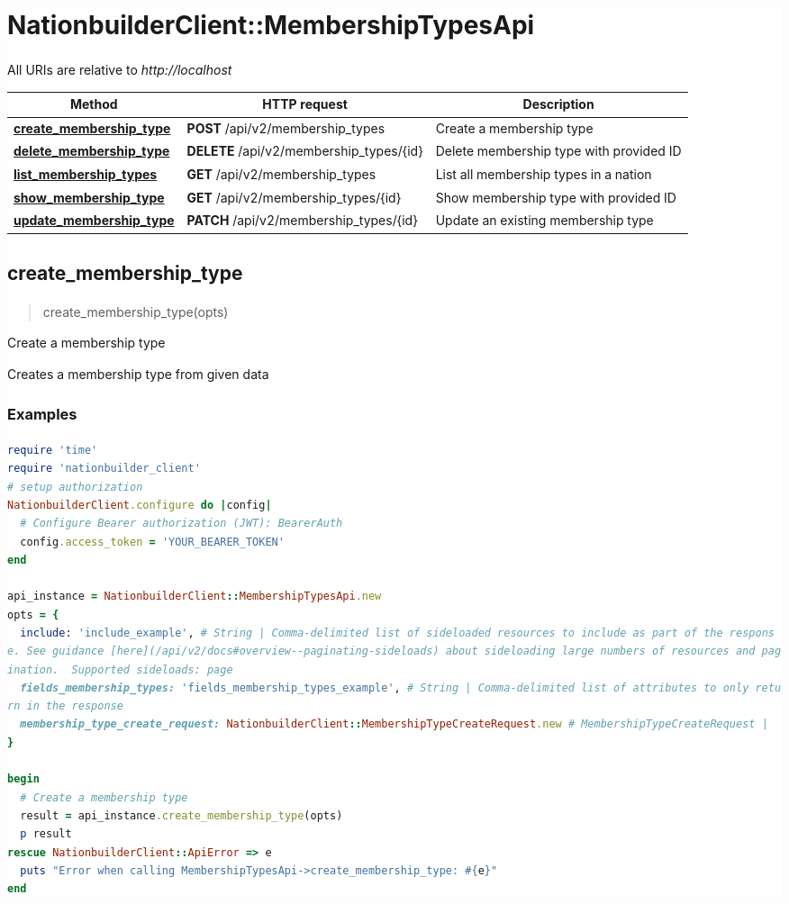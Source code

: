 # NationbuilderClient::MembershipTypesApi

All URIs are relative to *http://localhost*

| Method | HTTP request | Description |
| ------ | ------------ | ----------- |
| [**create_membership_type**](MembershipTypesApi.md#create_membership_type) | **POST** /api/v2/membership_types | Create a membership type |
| [**delete_membership_type**](MembershipTypesApi.md#delete_membership_type) | **DELETE** /api/v2/membership_types/{id} | Delete membership type with provided ID |
| [**list_membership_types**](MembershipTypesApi.md#list_membership_types) | **GET** /api/v2/membership_types | List all membership types in a nation |
| [**show_membership_type**](MembershipTypesApi.md#show_membership_type) | **GET** /api/v2/membership_types/{id} | Show membership type with provided ID |
| [**update_membership_type**](MembershipTypesApi.md#update_membership_type) | **PATCH** /api/v2/membership_types/{id} | Update an existing membership type |


## create_membership_type

> <MembershipTypeShowResponse> create_membership_type(opts)

Create a membership type

Creates a membership type from given data

### Examples

```ruby
require 'time'
require 'nationbuilder_client'
# setup authorization
NationbuilderClient.configure do |config|
  # Configure Bearer authorization (JWT): BearerAuth
  config.access_token = 'YOUR_BEARER_TOKEN'
end

api_instance = NationbuilderClient::MembershipTypesApi.new
opts = {
  include: 'include_example', # String | Comma-delimited list of sideloaded resources to include as part of the response. See guidance [here](/api/v2/docs#overview--paginating-sideloads) about sideloading large numbers of resources and pagination.  Supported sideloads: page 
  fields_membership_types: 'fields_membership_types_example', # String | Comma-delimited list of attributes to only return in the response
  membership_type_create_request: NationbuilderClient::MembershipTypeCreateRequest.new # MembershipTypeCreateRequest | 
}

begin
  # Create a membership type
  result = api_instance.create_membership_type(opts)
  p result
rescue NationbuilderClient::ApiError => e
  puts "Error when calling MembershipTypesApi->create_membership_type: #{e}"
end
```
